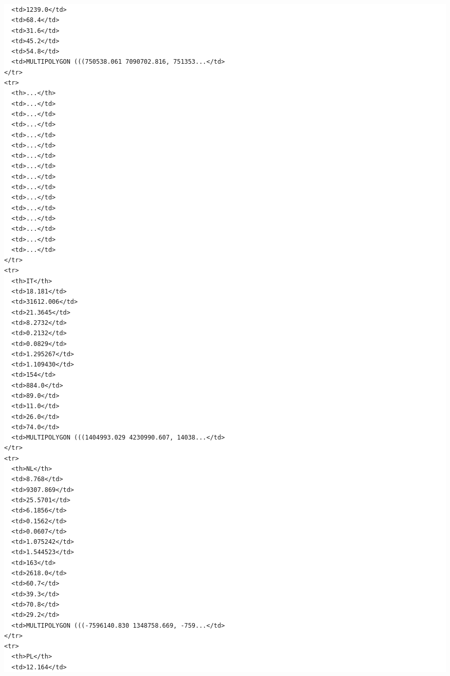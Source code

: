       <td>1239.0</td>
      <td>68.4</td>
      <td>31.6</td>
      <td>45.2</td>
      <td>54.8</td>
      <td>MULTIPOLYGON (((750538.061 7090702.816, 751353...</td>
    </tr>
    <tr>
      <th>...</th>
      <td>...</td>
      <td>...</td>
      <td>...</td>
      <td>...</td>
      <td>...</td>
      <td>...</td>
      <td>...</td>
      <td>...</td>
      <td>...</td>
      <td>...</td>
      <td>...</td>
      <td>...</td>
      <td>...</td>
      <td>...</td>
      <td>...</td>
    </tr>
    <tr>
      <th>IT</th>
      <td>18.181</td>
      <td>31612.006</td>
      <td>21.3645</td>
      <td>8.2732</td>
      <td>0.2132</td>
      <td>0.0829</td>
      <td>1.295267</td>
      <td>1.109430</td>
      <td>154</td>
      <td>884.0</td>
      <td>89.0</td>
      <td>11.0</td>
      <td>26.0</td>
      <td>74.0</td>
      <td>MULTIPOLYGON (((1404993.029 4230990.607, 14038...</td>
    </tr>
    <tr>
      <th>NL</th>
      <td>8.768</td>
      <td>9307.869</td>
      <td>25.5701</td>
      <td>6.1856</td>
      <td>0.1562</td>
      <td>0.0607</td>
      <td>1.075242</td>
      <td>1.544523</td>
      <td>163</td>
      <td>2618.0</td>
      <td>60.7</td>
      <td>39.3</td>
      <td>70.8</td>
      <td>29.2</td>
      <td>MULTIPOLYGON (((-7596140.830 1348758.669, -759...</td>
    </tr>
    <tr>
      <th>PL</th>
      <td>12.164</td>